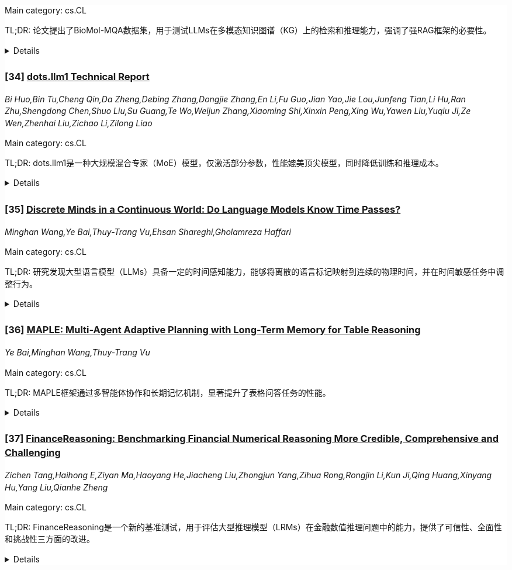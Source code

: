 Main category: cs.CL

TL;DR: 论文提出了BioMol-MQA数据集，用于测试LLMs在多模态知识图谱（KG）上的检索和推理能力，强调了强RAG框架的必要性。


<details><summary>Details</summary></details>


### [34] [dots.llm1 Technical Report](https://arxiv.org/abs/2506.05767)
*Bi Huo,Bin Tu,Cheng Qin,Da Zheng,Debing Zhang,Dongjie Zhang,En Li,Fu Guo,Jian Yao,Jie Lou,Junfeng Tian,Li Hu,Ran Zhu,Shengdong Chen,Shuo Liu,Su Guang,Te Wo,Weijun Zhang,Xiaoming Shi,Xinxin Peng,Xing Wu,Yawen Liu,Yuqiu Ji,Ze Wen,Zhenhai Liu,Zichao Li,Zilong Liao*

Main category: cs.CL

TL;DR: dots.llm1是一种大规模混合专家（MoE）模型，仅激活部分参数，性能媲美顶尖模型，同时降低训练和推理成本。


<details><summary>Details</summary></details>


### [35] [Discrete Minds in a Continuous World: Do Language Models Know Time Passes?](https://arxiv.org/abs/2506.05790)
*Minghan Wang,Ye Bai,Thuy-Trang Vu,Ehsan Shareghi,Gholamreza Haffari*

Main category: cs.CL

TL;DR: 研究发现大型语言模型（LLMs）具备一定的时间感知能力，能够将离散的语言标记映射到连续的物理时间，并在时间敏感任务中调整行为。


<details><summary>Details</summary></details>


### [36] [MAPLE: Multi-Agent Adaptive Planning with Long-Term Memory for Table Reasoning](https://arxiv.org/abs/2506.05813)
*Ye Bai,Minghan Wang,Thuy-Trang Vu*

Main category: cs.CL

TL;DR: MAPLE框架通过多智能体协作和长期记忆机制，显著提升了表格问答任务的性能。


<details><summary>Details</summary></details>


### [37] [FinanceReasoning: Benchmarking Financial Numerical Reasoning More Credible, Comprehensive and Challenging](https://arxiv.org/abs/2506.05828)
*Zichen Tang,Haihong E,Ziyan Ma,Haoyang He,Jiacheng Liu,Zhongjun Yang,Zihua Rong,Rongjin Li,Kun Ji,Qing Huang,Xinyang Hu,Yang Liu,Qianhe Zheng*

Main category: cs.CL

TL;DR: FinanceReasoning是一个新的基准测试，用于评估大型推理模型（LRMs）在金融数值推理问题中的能力，提供了可信性、全面性和挑战性三方面的改进。


<details><summary>Details</summary></details>

